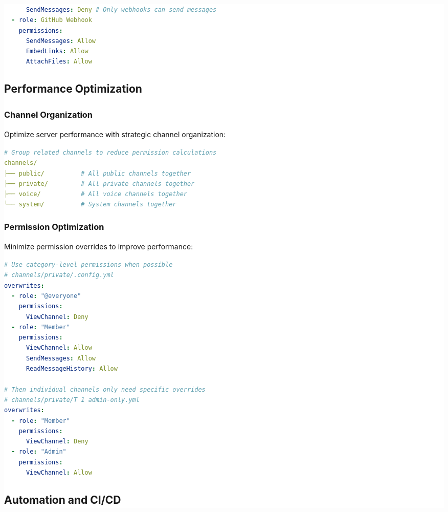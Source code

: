 ```yaml
      SendMessages: Deny # Only webhooks can send messages
  - role: GitHub Webhook
    permissions:
      SendMessages: Allow
      EmbedLinks: Allow
      AttachFiles: Allow
```

## Performance Optimization

### Channel Organization

Optimize server performance with strategic channel organization:

```yaml
# Group related channels to reduce permission calculations
channels/
├── public/          # All public channels together
├── private/         # All private channels together
├── voice/           # All voice channels together
└── system/          # System channels together
```

### Permission Optimization

Minimize permission overrides to improve performance:

```yaml
# Use category-level permissions when possible
# channels/private/.config.yml
overwrites:
  - role: "@everyone"
    permissions:
      ViewChannel: Deny
  - role: "Member"
    permissions:
      ViewChannel: Allow
      SendMessages: Allow
      ReadMessageHistory: Allow

# Then individual channels only need specific overrides
# channels/private/T 1 admin-only.yml
overwrites:
  - role: "Member"
    permissions:
      ViewChannel: Deny
  - role: "Admin"
    permissions:
      ViewChannel: Allow
```

## Automation and CI/CD
